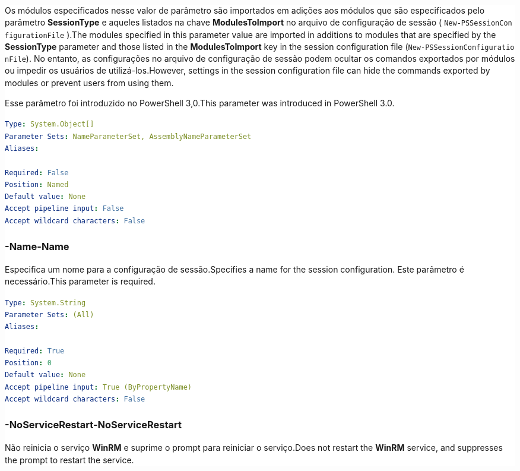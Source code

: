 <span data-ttu-id="ca9b8-202">Os módulos especificados nesse valor de parâmetro são importados em adições aos módulos que são especificados pelo parâmetro **SessionType** e aqueles listados na chave **ModulesToImport** no arquivo de configuração de sessão ( `New-PSSessionConfigurationFile` ).</span><span class="sxs-lookup"><span data-stu-id="ca9b8-202">The modules specified in this parameter value are imported in additions to modules that are specified by the **SessionType** parameter and those listed in the **ModulesToImport** key in the session configuration file (`New-PSSessionConfigurationFile`).</span></span> <span data-ttu-id="ca9b8-203">No entanto, as configurações no arquivo de configuração de sessão podem ocultar os comandos exportados por módulos ou impedir os usuários de utilizá-los.</span><span class="sxs-lookup"><span data-stu-id="ca9b8-203">However, settings in the session configuration file can hide the commands exported by modules or prevent users from using them.</span></span>

<span data-ttu-id="ca9b8-204">Esse parâmetro foi introduzido no PowerShell 3,0.</span><span class="sxs-lookup"><span data-stu-id="ca9b8-204">This parameter was introduced in PowerShell 3.0.</span></span>

```yaml
Type: System.Object[]
Parameter Sets: NameParameterSet, AssemblyNameParameterSet
Aliases:

Required: False
Position: Named
Default value: None
Accept pipeline input: False
Accept wildcard characters: False
```

### <span data-ttu-id="ca9b8-205">-Name</span><span class="sxs-lookup"><span data-stu-id="ca9b8-205">-Name</span></span>

<span data-ttu-id="ca9b8-206">Especifica um nome para a configuração de sessão.</span><span class="sxs-lookup"><span data-stu-id="ca9b8-206">Specifies a name for the session configuration.</span></span> <span data-ttu-id="ca9b8-207">Este parâmetro é necessário.</span><span class="sxs-lookup"><span data-stu-id="ca9b8-207">This parameter is required.</span></span>

```yaml
Type: System.String
Parameter Sets: (All)
Aliases:

Required: True
Position: 0
Default value: None
Accept pipeline input: True (ByPropertyName)
Accept wildcard characters: False
```

### <span data-ttu-id="ca9b8-208">-NoServiceRestart</span><span class="sxs-lookup"><span data-stu-id="ca9b8-208">-NoServiceRestart</span></span>

<span data-ttu-id="ca9b8-209">Não reinicia o serviço **WinRM** e suprime o prompt para reiniciar o serviço.</span><span class="sxs-lookup"><span data-stu-id="ca9b8-209">Does not restart the **WinRM** service, and suppresses the prompt to restart the service.</span></span>
